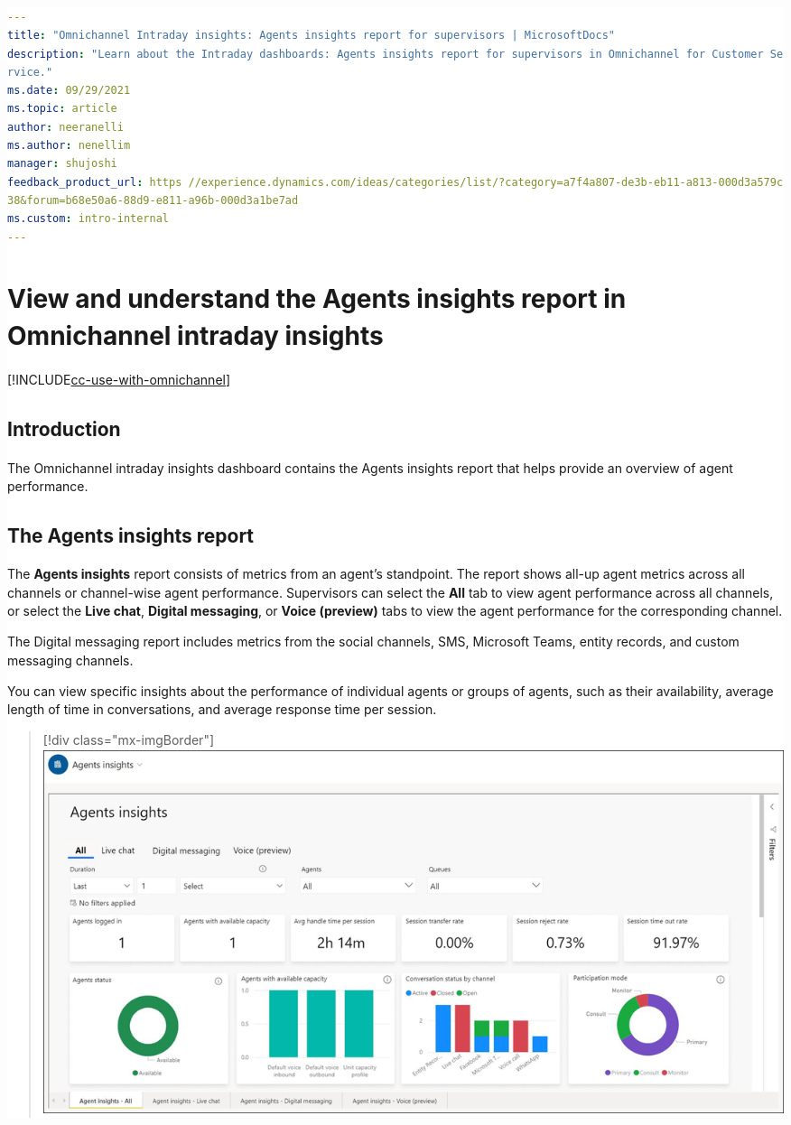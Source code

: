 ```yaml
---
title: "Omnichannel Intraday insights: Agents insights report for supervisors | MicrosoftDocs"
description: "Learn about the Intraday dashboards: Agents insights report for supervisors in Omnichannel for Customer Service."
ms.date: 09/29/2021
ms.topic: article
author: neeranelli
ms.author: nenellim
manager: shujoshi
feedback_product_url: https //experience.dynamics.com/ideas/categories/list/?category=a7f4a807-de3b-eb11-a813-000d3a579c38&forum=b68e50a6-88d9-e811-a96b-000d3a1be7ad
ms.custom: intro-internal
---
```


# View and understand the Agents insights report in Omnichannel intraday insights

[!INCLUDE[cc-use-with-omnichannel](../includes/cc-use-with-omnichannel.md)]

## Introduction

The Omnichannel intraday insights dashboard contains the Agents insights report that helps provide an overview of agent performance.

## The Agents insights report

The **Agents insights** report consists of metrics from an agent’s standpoint. The report shows all-up agent metrics across all channels or channel-wise agent performance. Supervisors can select the **All** tab to view agent performance across all channels, or select the **Live chat**, **Digital messaging**, or **Voice (preview)** tabs to view the agent performance for the corresponding channel.

The Digital messaging report includes metrics from the social channels, SMS, Microsoft Teams, entity records, and custom messaging channels.

You can view specific insights about the performance of individual agents or groups of agents, such as their availability, average length of time in conversations, and average response time per session.

> [!div class="mx-imgBorder"]
> ![Agents insights report.](media/agents-insights-report.png "Agents insights report")